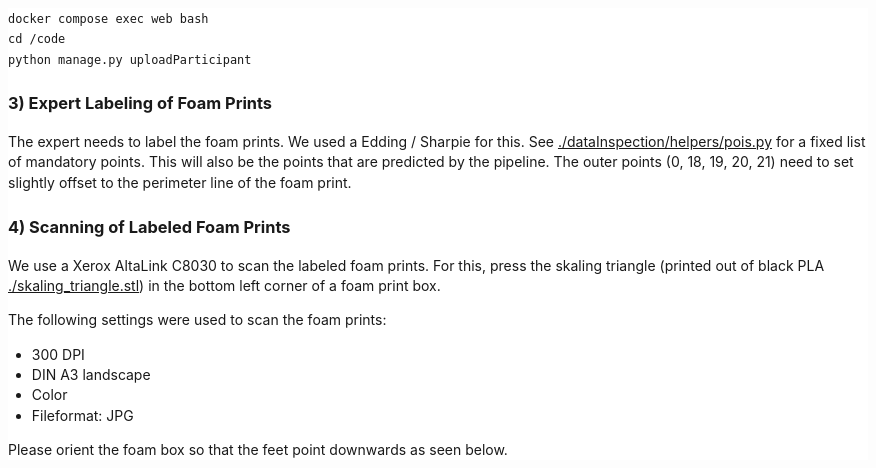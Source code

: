 ```
docker compose exec web bash
cd /code
python manage.py uploadParticipant
```

### 3) Expert Labeling of Foam Prints
The expert needs to label the foam prints. We used a Edding / Sharpie for this. See [./dataInspection/helpers/pois.py](./dataInspection/helpers/pois.py) for a fixed list of mandatory points. This will also be the points that are predicted by the pipeline. The outer points (0, 18, 19, 20, 21) need to set slightly offset to the perimeter line of the foam print.

### 4) Scanning of Labeled Foam Prints
We use a  Xerox AltaLink C8030 to scan the labeled foam prints. For this, press the skaling triangle (printed out of black PLA [./skaling_triangle.stl](./skaling_triangle.stl)) in the bottom left corner of a foam print box. 

The following settings were used to scan the foam prints:
- 300 DPI
- DIN A3 landscape
- Color
- Fileformat: JPG

Please orient the foam box so that the feet point downwards as seen below.